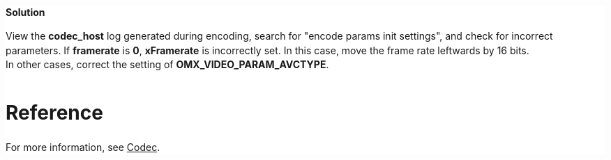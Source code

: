 **Solution**

View the **codec_host** log generated during encoding, search for "encode params init settings", and check for incorrect parameters. If **framerate** is **0**, **xFramerate** is incorrectly set. In this case, move the frame rate leftwards by 16 bits. <br>In other cases, correct the setting of **OMX_VIDEO_PARAM_AVCTYPE**. 


# Reference

For more information, see [Codec](https://gitee.com/openharmony/drivers_peripheral/tree/master/codec).
